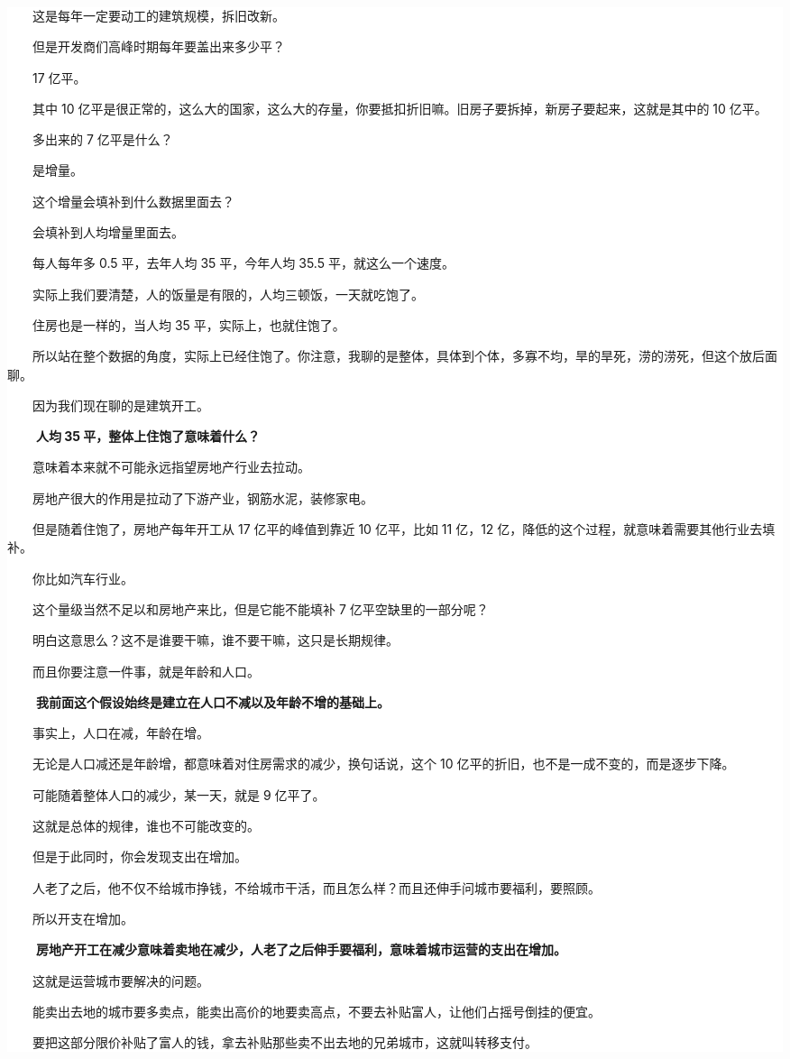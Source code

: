 　　这是每年一定要动工的建筑规模，拆旧改新。

　　但是开发商们高峰时期每年要盖出来多少平？

　　17 亿平。

　　其中 10 亿平是很正常的，这么大的国家，这么大的存量，你要抵扣折旧嘛。旧房子要拆掉，新房子要起来，这就是其中的 10 亿平。

　　多出来的 7 亿平是什么？

　　是增量。

　　这个增量会填补到什么数据里面去？

　　会填补到人均增量里面去。

　　每人每年多 0.5 平，去年人均 35 平，今年人均 35.5 平，就这么一个速度。

　　实际上我们要清楚，人的饭量是有限的，人均三顿饭，一天就吃饱了。

　　住房也是一样的，当人均 35 平，实际上，也就住饱了。

　　所以站在整个数据的角度，实际上已经住饱了。你注意，我聊的是整体，具体到个体，多寡不均，旱的旱死，涝的涝死，但这个放后面聊。

　　因为我们现在聊的是建筑开工。

　　 **人均 35 平，整体上住饱了意味着什么？** 

　　意味着本来就不可能永远指望房地产行业去拉动。

　　房地产很大的作用是拉动了下游产业，钢筋水泥，装修家电。

　　但是随着住饱了，房地产每年开工从 17 亿平的峰值到靠近 10 亿平，比如 11 亿，12 亿，降低的这个过程，就意味着需要其他行业去填补。

　　你比如汽车行业。

　　这个量级当然不足以和房地产来比，但是它能不能填补 7 亿平空缺里的一部分呢？

　　明白这意思么？这不是谁要干嘛，谁不要干嘛，这只是长期规律。

　　而且你要注意一件事，就是年龄和人口。

　　 **我前面这个假设始终是建立在人口不减以及年龄不增的基础上。** 

　　事实上，人口在减，年龄在增。

　　无论是人口减还是年龄增，都意味着对住房需求的减少，换句话说，这个 10 亿平的折旧，也不是一成不变的，而是逐步下降。

　　可能随着整体人口的减少，某一天，就是 9 亿平了。

　　这就是总体的规律，谁也不可能改变的。

　　但是于此同时，你会发现支出在增加。

　　人老了之后，他不仅不给城市挣钱，不给城市干活，而且怎么样？而且还伸手问城市要福利，要照顾。

　　所以开支在增加。

　　 **房地产开工在减少意味着卖地在减少，人老了之后伸手要福利，意味着城市运营的支出在增加。** 

　　这就是运营城市要解决的问题。

　　能卖出去地的城市要多卖点，能卖出高价的地要卖高点，不要去补贴富人，让他们占摇号倒挂的便宜。

　　要把这部分限价补贴了富人的钱，拿去补贴那些卖不出去地的兄弟城市，这就叫转移支付。
